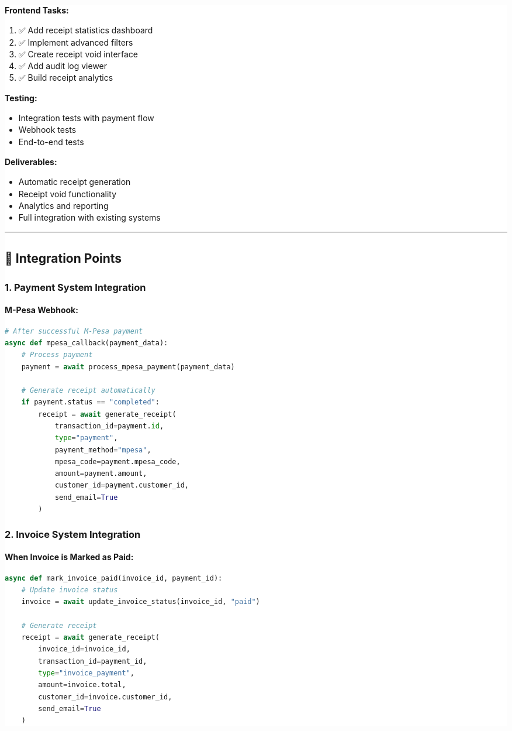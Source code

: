 **Frontend Tasks:**
1. ✅ Add receipt statistics dashboard
2. ✅ Implement advanced filters
3. ✅ Create receipt void interface
4. ✅ Add audit log viewer
5. ✅ Build receipt analytics

**Testing:**
- Integration tests with payment flow
- Webhook tests
- End-to-end tests

**Deliverables:**
- Automatic receipt generation
- Receipt void functionality
- Analytics and reporting
- Full integration with existing systems

---

## 🔗 Integration Points

### 1. Payment System Integration

**M-Pesa Webhook:**
```python
# After successful M-Pesa payment
async def mpesa_callback(payment_data):
    # Process payment
    payment = await process_mpesa_payment(payment_data)
    
    # Generate receipt automatically
    if payment.status == "completed":
        receipt = await generate_receipt(
            transaction_id=payment.id,
            type="payment",
            payment_method="mpesa",
            mpesa_code=payment.mpesa_code,
            amount=payment.amount,
            customer_id=payment.customer_id,
            send_email=True
        )
```

### 2. Invoice System Integration

**When Invoice is Marked as Paid:**
```python
async def mark_invoice_paid(invoice_id, payment_id):
    # Update invoice status
    invoice = await update_invoice_status(invoice_id, "paid")
    
    # Generate receipt
    receipt = await generate_receipt(
        invoice_id=invoice_id,
        transaction_id=payment_id,
        type="invoice_payment",
        amount=invoice.total,
        customer_id=invoice.customer_id,
        send_email=True
    )
```
